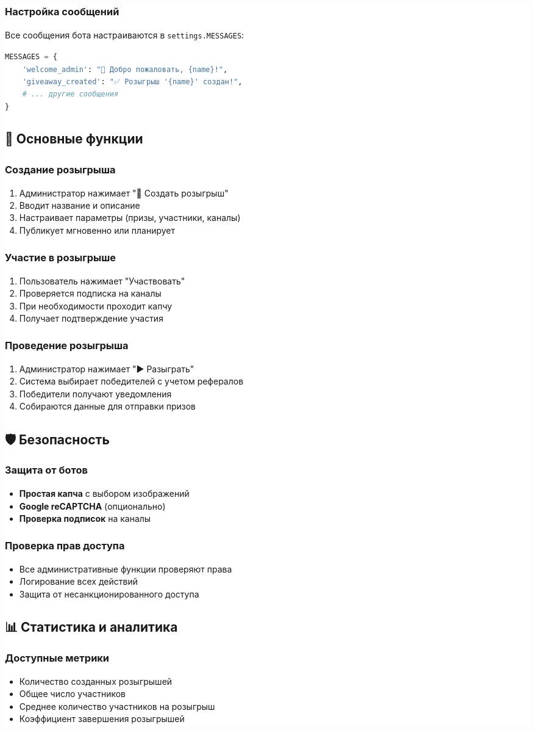 ### Настройка сообщений
Все сообщения бота настраиваются в `settings.MESSAGES`:
```python
MESSAGES = {
    'welcome_admin': "🤖 Добро пожаловать, {name}!",
    'giveaway_created': "✅ Розыгрыш '{name}' создан!",
    # ... другие сообщения
}
```

## 🎯 Основные функции

### Создание розыгрыша
1. Администратор нажимает "🎯 Создать розыгрыш"
2. Вводит название и описание
3. Настраивает параметры (призы, участники, каналы)
4. Публикует мгновенно или планирует

### Участие в розыгрыше
1. Пользователь нажимает "Участвовать"
2. Проверяется подписка на каналы
3. При необходимости проходит капчу
4. Получает подтверждение участия

### Проведение розыгрыша
1. Администратор нажимает "▶️ Разыграть"
2. Система выбирает победителей с учетом рефералов
3. Победители получают уведомления
4. Собираются данные для отправки призов

## 🛡️ Безопасность

### Защита от ботов
- **Простая капча** с выбором изображений
- **Google reCAPTCHA** (опционально)
- **Проверка подписок** на каналы

### Проверка прав доступа
- Все административные функции проверяют права
- Логирование всех действий
- Защита от несанкционированного доступа

## 📊 Статистика и аналитика

### Доступные метрики
- Количество созданных розыгрышей
- Общее число участников
- Среднее количество участников на розыгрыш
- Коэффициент завершения розыгрышей
